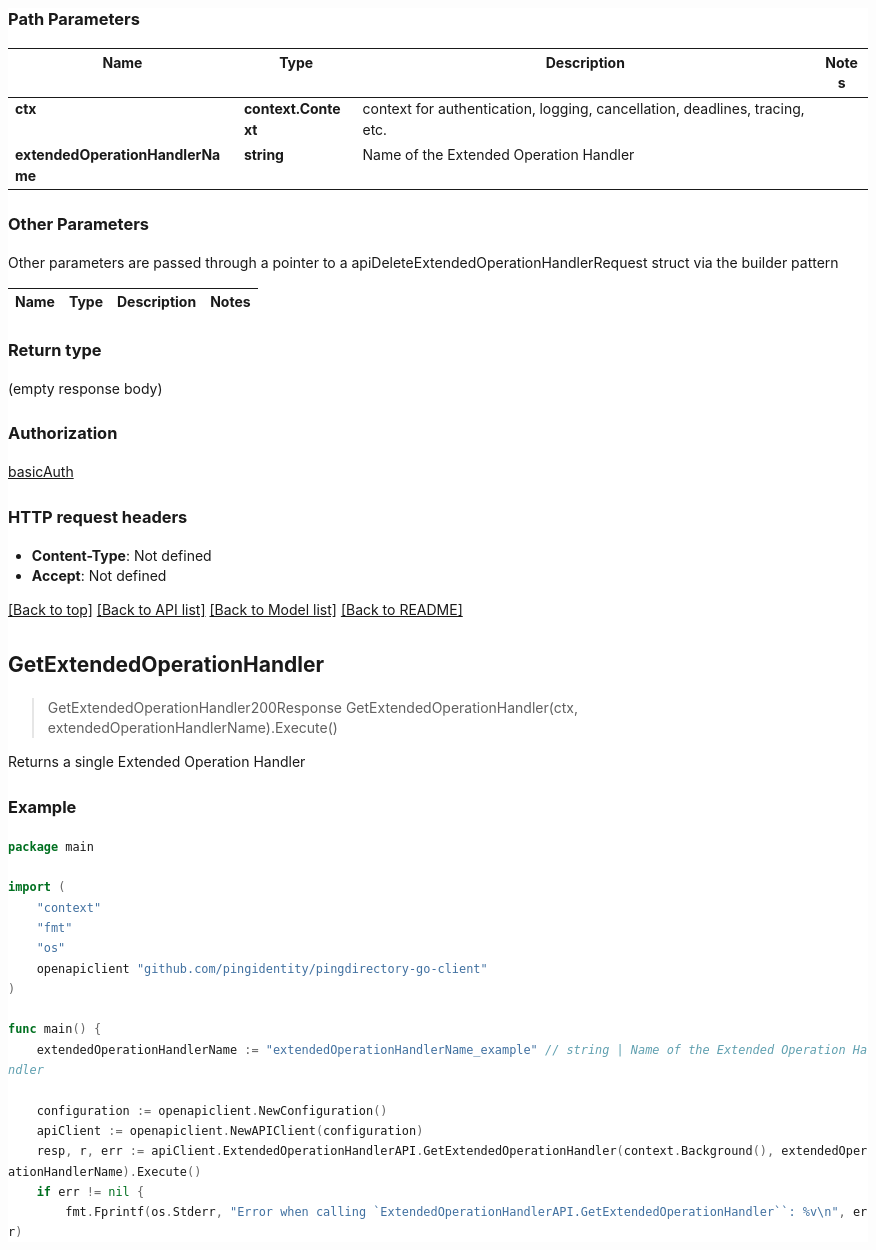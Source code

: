 ### Path Parameters


Name | Type | Description  | Notes
------------- | ------------- | ------------- | -------------
**ctx** | **context.Context** | context for authentication, logging, cancellation, deadlines, tracing, etc.
**extendedOperationHandlerName** | **string** | Name of the Extended Operation Handler | 

### Other Parameters

Other parameters are passed through a pointer to a apiDeleteExtendedOperationHandlerRequest struct via the builder pattern


Name | Type | Description  | Notes
------------- | ------------- | ------------- | -------------


### Return type

 (empty response body)

### Authorization

[basicAuth](../README.md#basicAuth)

### HTTP request headers

- **Content-Type**: Not defined
- **Accept**: Not defined

[[Back to top]](#) [[Back to API list]](../README.md#documentation-for-api-endpoints)
[[Back to Model list]](../README.md#documentation-for-models)
[[Back to README]](../README.md)


## GetExtendedOperationHandler

> GetExtendedOperationHandler200Response GetExtendedOperationHandler(ctx, extendedOperationHandlerName).Execute()

Returns a single Extended Operation Handler

### Example

```go
package main

import (
    "context"
    "fmt"
    "os"
    openapiclient "github.com/pingidentity/pingdirectory-go-client"
)

func main() {
    extendedOperationHandlerName := "extendedOperationHandlerName_example" // string | Name of the Extended Operation Handler

    configuration := openapiclient.NewConfiguration()
    apiClient := openapiclient.NewAPIClient(configuration)
    resp, r, err := apiClient.ExtendedOperationHandlerAPI.GetExtendedOperationHandler(context.Background(), extendedOperationHandlerName).Execute()
    if err != nil {
        fmt.Fprintf(os.Stderr, "Error when calling `ExtendedOperationHandlerAPI.GetExtendedOperationHandler``: %v\n", err)
```